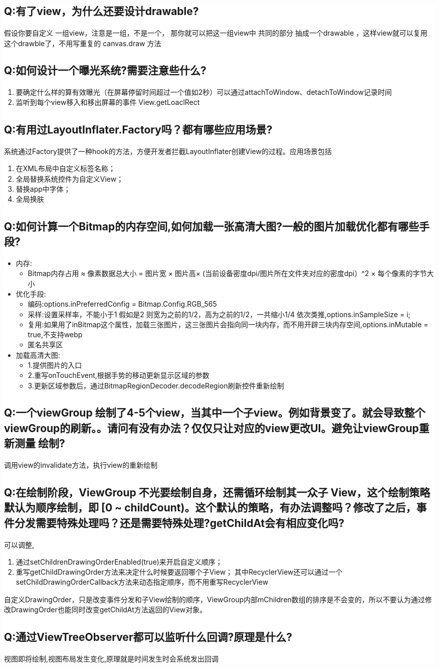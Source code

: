 ## Q:有了view，为什么还要设计drawable?
假设你要自定义 一组view，注意是一组，不是一个， 那你就可以把这一组view中 共同的部分 抽成一个drawable ，这样view就可以复用 这个drawble了，不用写重复的 canvas.draw 方法 

## Q:如何设计一个曝光系统?需要注意些什么?
1. 要确定什么样的算有效曝光（在屏幕停留时间超过一个值如2秒）可以通过attachToWindow、detachToWindow记录时间
2. 监听到每个view移入和移出屏幕的事件   View.getLoaclRect

## Q:有用过LayoutInflater.Factory吗？都有哪些应用场景?
系统通过Factory提供了一种hook的方法，方便开发者拦截LayoutInflater创建View的过程。应用场景包括
1. 在XML布局中自定义标签名称；
2. 全局替换系统控件为自定义View； 
3. 替换app中字体；
4. 全局换肤


## Q:如何计算一个Bitmap的内存空间,如何加载一张高清大图?一般的图片加载优化都有哪些手段?
* 内存:
    * Bitmap内存占用 ≈ 像素数据总大小 = 图片宽 × 图片高× (当前设备密度dpi/图片所在文件夹对应的密度dpi）^2 × 每个像素的字节大小
* 优化手段:
    * 编码:options.inPreferredConfig = Bitmap.Config.RGB_565
    * 采样:设置采样率，不能小于1 假如是2 则宽为之前的1/2，高为之前的1/2，一共缩小1/4 依次类推,options.inSampleSize = i;
    * 复用:如果用了inBitmap这个属性，加载三张图片，这三张图片会指向同一块内存，而不用开辟三块内存空间,options.inMutable = true,不支持webp
    * 匿名共享区
* 加载高清大图:
    * 1.提供图片的入口 
    * 2.重写onTouchEvent,根据手势的移动更新显示区域的参数 
    * 3.更新区域参数后，通过BitmapRegionDecoder.decodeRegion刷新控件重新绘制



## Q:一个viewGroup 绘制了4-5个view，当其中一个子view。例如背景变了。就会导致整个viewGroup的刷新。。请问有没有办法？仅仅只让对应的view更改UI。避免让viewGroup重新测量 绘制?
调用view的invalidate方法，执行view的重新绘制

## Q:在绘制阶段，ViewGroup 不光要绘制自身，还需循环绘制其一众子 View，这个绘制策略默认为顺序绘制，即 [0 ~ childCount)。这个默认的策略，有办法调整吗？修改了之后，事件分发需要特殊处理吗？还是需要特殊处理?getChildAt会有相应变化吗?
可以调整,
1. 通过setChildrenDrawingOrderEnabled(true)来开启自定义顺序；
2. 重写getChildDrawingOrder方法来决定什么时候要返回哪个子View；
其中RecyclerView还可以通过一个setChildDrawingOrderCallback方法来动态指定顺序，而不用重写RecyclerView

自定义DrawingOrder，只是改变事件分发和子View绘制的顺序，ViewGroup内部mChildren数组的排序是不会变的，所以不要认为通过修改DrawingOrder也能同时改变getChildAt方法返回的View对象。

## Q:通过ViewTreeObserver都可以监听什么回调?原理是什么?
视图即将绘制,视图布局发生变化,原理就是时间发生时会系统发出回调
